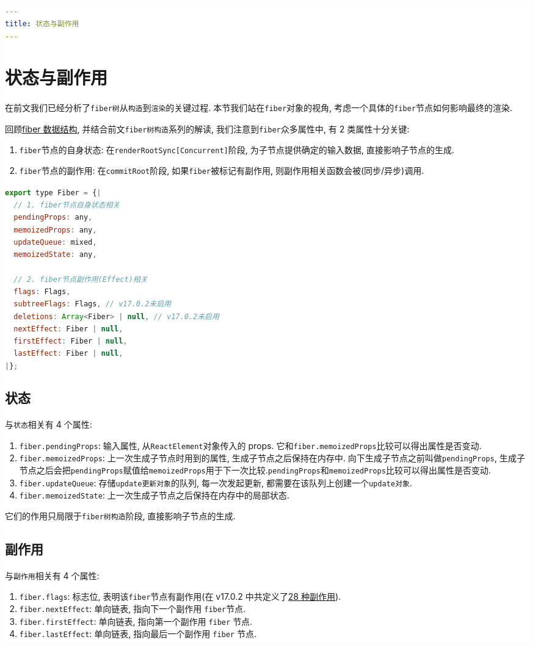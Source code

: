 ```yaml
---
title: 状态与副作用
---
```


# 状态与副作用

在前文我们已经分析了`fiber树`从`构造`到`渲染`的关键过程. 本节我们站在`fiber`对象的视角, 考虑一个具体的`fiber`节点如何影响最终的渲染.

回顾[fiber 数据结构](https://github.com/facebook/react/blob/v17.0.2/packages/react-reconciler/src/ReactInternalTypes.js#L47-L174), 并结合前文`fiber树构造`系列的解读, 我们注意到`fiber`众多属性中, 有 2 类属性十分关键:

1. `fiber`节点的自身状态: 在`renderRootSync[Concurrent]`阶段, 为子节点提供确定的输入数据, 直接影响子节点的生成.

2. `fiber`节点的副作用: 在`commitRoot`阶段, 如果`fiber`被标记有副作用, 则副作用相关函数会被(同步/异步)调用.

```js
export type Fiber = {|
  // 1. fiber节点自身状态相关
  pendingProps: any,
  memoizedProps: any,
  updateQueue: mixed,
  memoizedState: any,

  // 2. fiber节点副作用(Effect)相关
  flags: Flags,
  subtreeFlags: Flags, // v17.0.2未启用
  deletions: Array<Fiber> | null, // v17.0.2未启用
  nextEffect: Fiber | null,
  firstEffect: Fiber | null,
  lastEffect: Fiber | null,
|};
```

## 状态

与`状态`相关有 4 个属性:

1. `fiber.pendingProps`: 输入属性, 从`ReactElement`对象传入的 props. 它和`fiber.memoizedProps`比较可以得出属性是否变动.
2. `fiber.memoizedProps`: 上一次生成子节点时用到的属性, 生成子节点之后保持在内存中. 向下生成子节点之前叫做`pendingProps`, 生成子节点之后会把`pendingProps`赋值给`memoizedProps`用于下一次比较.`pendingProps`和`memoizedProps`比较可以得出属性是否变动.
3. `fiber.updateQueue`: 存储`update更新对象`的队列, 每一次发起更新, 都需要在该队列上创建一个`update对象`.
4. `fiber.memoizedState`: 上一次生成子节点之后保持在内存中的局部状态.

它们的作用只局限于`fiber树构造`阶段, 直接影响子节点的生成.

## 副作用

与`副作用`相关有 4 个属性:

1. `fiber.flags`: 标志位, 表明该`fiber`节点有副作用(在 v17.0.2 中共定义了[28 种副作用](https://github.com/facebook/react/blob/v17.0.2/packages/react-reconciler/src/ReactFiberFlags.js#L13)).
2. `fiber.nextEffect`: 单向链表, 指向下一个副作用 `fiber`节点.
3. `fiber.firstEffect`: 单向链表, 指向第一个副作用 `fiber` 节点.
4. `fiber.lastEffect`: 单向链表, 指向最后一个副作用 `fiber` 节点.
